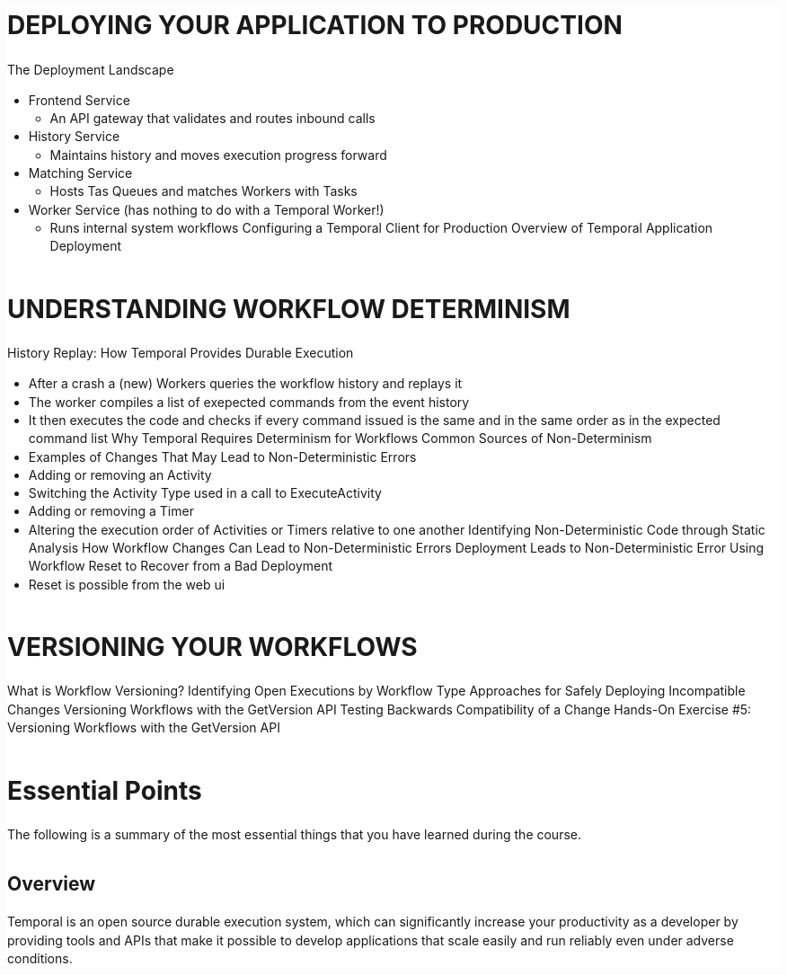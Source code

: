 # DEPLOYING YOUR APPLICATION TO PRODUCTION
The Deployment Landscape
* Frontend Service
  * An API gateway that validates and routes inbound calls
* History Service
  * Maintains history and moves execution progress forward
* Matching Service
  * Hosts Tas Queues and matches Workers with Tasks
* Worker Service (has nothing to do with a Temporal Worker!)
  * Runs internal system workflows
Configuring a Temporal Client for Production
Overview of Temporal Application Deployment

# UNDERSTANDING WORKFLOW DETERMINISM
History Replay: How Temporal Provides Durable Execution
* After a crash a (new) Workers queries the workflow history and replays it
* The worker compiles a list of exepected commands from the event history
* It then executes the code and checks if every command issued is the same and in the same order as in the expected command list
Why Temporal Requires Determinism for Workflows
Common Sources of Non-Determinism
* Examples of Changes That May Lead to Non-Deterministic Errors
* Adding or removing an Activity
* Switching the Activity Type used in a call to ExecuteActivity
* Adding or removing a Timer
* Altering the execution order of Activities or Timers relative to one another
Identifying Non-Deterministic Code through Static Analysis
How Workflow Changes Can Lead to Non-Deterministic Errors
Deployment Leads to Non-Deterministic Error
Using Workflow Reset to Recover from a Bad Deployment
* Reset is possible from the web ui

# VERSIONING YOUR WORKFLOWS
What is Workflow Versioning?
Identifying Open Executions by Workflow Type
Approaches for Safely Deploying Incompatible Changes
Versioning Workflows with the GetVersion API
Testing Backwards Compatibility of a Change
Hands-On Exercise #5: Versioning Workflows with the GetVersion API

# Essential Points
The following is a summary of the most essential things that you have learned during the course.

## Overview
Temporal is an open source durable execution system, which can significantly increase your productivity as a developer by providing tools and APIs that make it possible to develop applications that scale easily and run reliably even under adverse conditions.
